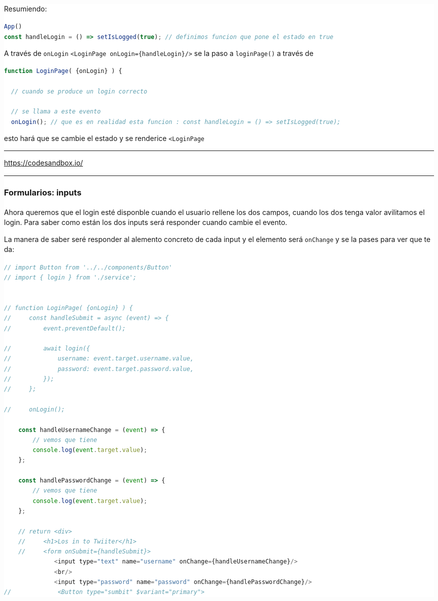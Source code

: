 Resumiendo:

```js
App()
const handleLogin = () => setIsLogged(true); // definimos funcion que pone el estado en true
```
A través de `onLogin` `<LoginPage onLogin={handleLogin}/>` se la paso a `loginPage()` a través de 

```js
function LoginPage( {onLogin} ) {

  // cuando se produce un login correcto

  // se llama a este evento
  onLogin(); // que es en realidad esta funcion : const handleLogin = () => setIsLogged(true);
```

esto hará que se cambie el estado y se renderice `<LoginPage`


---
https://codesandbox.io/

---

### Formularios: inputs

Ahora queremos que el login esté disponble cuando el usuario rellene los dos campos, cuando los dos tenga valor avilitamos el login. Para saber como están los dos inputs será responder cuando cambie el evento.

La manera de saber seré responder al alemento concreto de cada input y el elemento será `onChange` y se la pases para ver que te da:

```js
// import Button from '../../components/Button'
// import { login } from './service';


// function LoginPage( {onLogin} ) {
//     const handleSubmit = async (event) => {
//         event.preventDefault();

//         await login({
//             username: event.target.username.value, 
//             password: event.target.password.value,
//         });
//     };

//     onLogin();
    
    const handleUsernameChange = (event) => {
        // vemos que tiene
        console.log(event.target.value);
    };

    const handlePasswordChange = (event) => {
        // vemos que tiene
        console.log(event.target.value);
    };

    // return <div>
    //     <h1>Los in to Twiiter</h1>
    //     <form onSubmit={handleSubmit}>
              <input type="text" name="username" onChange={handleUsernameChange}/>
              <br/>
              <input type="password" name="password" onChange={handlePasswordChange}/>
//             <Button type="sumbit" $variant="primary">
```